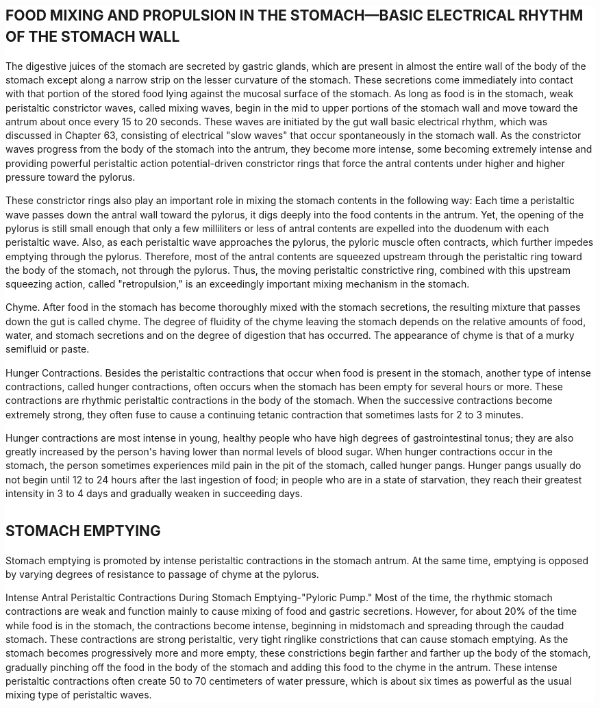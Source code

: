## FOOD MIXING AND PROPULSION IN THE STOMACH—BASIC ELECTRICAL RHYTHM OF THE STOMACH WALL

The digestive juices of the stomach are secreted by gastric glands, which are present in almost the entire wall of the body of the stomach except along a narrow strip on the lesser curvature of the stomach. These secretions come immediately into contact with that portion of the stored food lying against the mucosal surface of the stomach. As long as food is in the stomach, weak peristaltic constrictor waves, called mixing waves, begin in the mid to upper portions of the stomach wall and move toward the antrum about once every 15 to 20 seconds. These waves are initiated by the gut wall basic electrical rhythm, which was discussed in Chapter 63, consisting of electrical "slow waves" that occur spontaneously in the stomach wall. As the constrictor waves progress from the body of
the stomach into the antrum, they become more intense, some becoming extremely intense and providing powerful peristaltic action potential-driven constrictor rings that force the antral contents under higher and higher pressure toward the pylorus.

These constrictor rings also play an important role in mixing the stomach contents in the following way: Each time a peristaltic wave passes down the antral wall toward the pylorus, it digs deeply into the food contents in the antrum. Yet, the opening of the pylorus is still small enough that only a few milliliters or less of antral contents are expelled into the duodenum with each peristaltic wave. Also, as each peristaltic wave approaches the pylorus, the pyloric muscle often contracts, which further impedes emptying through the pylorus. Therefore, most of the antral contents are squeezed upstream through the peristaltic ring toward the body of the stomach, not through the pylorus. Thus, the moving peristaltic constrictive ring, combined with this upstream squeezing action, called "retropulsion," is an exceedingly important mixing mechanism in the stomach.

Chyme. After food in the stomach has become thoroughly mixed with the stomach secretions, the resulting mixture that passes down the gut is called chyme. The degree of fluidity of the chyme leaving the stomach depends on the relative amounts of food, water, and stomach secretions and on the degree of digestion that has occurred. The appearance of chyme is that of a murky semifluid or paste.

Hunger Contractions. Besides the peristaltic contractions that occur when food is present in the stomach, another type of intense contractions, called hunger contractions, often occurs when the stomach has been empty for several hours or more. These contractions are rhythmic peristaltic contractions in the body of the stomach. When the successive contractions become extremely strong, they often fuse to cause a continuing tetanic contraction that sometimes lasts for 2 to 3 minutes.

Hunger contractions are most intense in young, healthy people who have high degrees of gastrointestinal tonus; they are also greatly increased by the person's having lower than normal levels of blood sugar. When hunger contractions occur in the stomach, the person sometimes experiences mild pain in the pit of the stomach, called hunger pangs. Hunger pangs usually do not begin until 12 to 24 hours after the last ingestion of food; in people who are in a state of starvation, they reach their greatest intensity in 3 to 4 days and gradually weaken in succeeding days.

## STOMACH EMPTYING

Stomach emptying is promoted by intense peristaltic contractions in the stomach antrum. At the same time, emptying is opposed by varying degrees of resistance to passage of chyme at the pylorus.

Intense Antral Peristaltic Contractions During Stomach Emptying-"Pyloric Pump." Most of the time, the rhythmic stomach contractions are weak and function mainly to cause mixing of food and gastric secretions. However, for about $20 \%$ of the time while food is in the stomach, the contractions become intense, beginning in midstomach and spreading through the caudad stomach. These contractions are strong peristaltic, very tight ringlike constrictions that can cause stomach emptying. As the stomach becomes progressively more and more empty, these constrictions begin farther and farther up the body of the stomach, gradually pinching off the food in the body of the stomach and adding this food to the chyme in the antrum. These intense peristaltic contractions often create 50 to 70 centimeters of water pressure, which is about six times as powerful as the usual mixing type of peristaltic waves.
